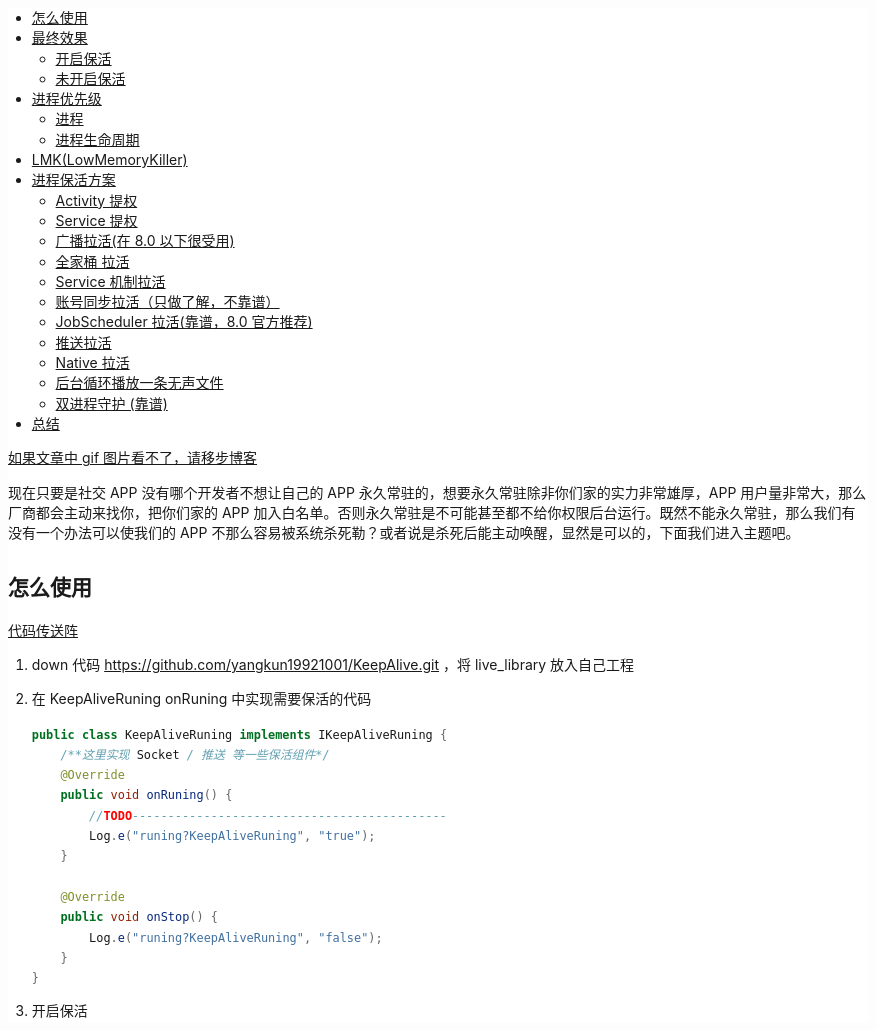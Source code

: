 

- [怎么使用](#怎么使用)
- [最终效果](#最终效果)
  - [开启保活](#开启保活)
  - [未开启保活](#未开启保活)
- [进程优先级](#进程优先级)
  - [进程](#进程)
  - [进程生命周期](#进程生命周期)
- [LMK(LowMemoryKiller)](#lmklowmemorykiller)
- [进程保活方案](#进程保活方案)
  - [Activity 提权](#activity-提权)
  - [Service 提权](#service-提权)
  - [广播拉活(在 8.0 以下很受用)](#广播拉活在-80-以下很受用)
  - [全家桶 拉活](#全家桶-拉活)
  - [Service 机制拉活](#service-机制拉活)
  - [账号同步拉活（只做了解，不靠谱）](#账号同步拉活只做了解不靠谱)
  - [JobScheduler 拉活(靠谱，8.0 官方推荐)](#jobscheduler-拉活靠谱80-官方推荐)
  - [推送拉活](#推送拉活)
  - [Native 拉活](#native-拉活)
  - [后台循环播放一条无声文件](#后台循环播放一条无声文件)
  - [双进程守护 (靠谱)](#双进程守护-靠谱)
- [总结](#总结)

[如果文章中 gif 图片看不了，请移步博客](https://juejin.im/post/5cffe4d4f265da1b695d55d4)


现在只要是社交 APP 没有哪个开发者不想让自己的 APP 永久常驻的，想要永久常驻除非你们家的实力非常雄厚，APP 用户量非常大，那么厂商都会主动来找你，把你们家的 APP 加入白名单。否则永久常驻是不可能甚至都不给你权限后台运行。既然不能永久常驻，那么我们有没有一个办法可以使我们的 APP 不那么容易被系统杀死勒？或者说是杀死后能主动唤醒，显然是可以的，下面我们进入主题吧。

## 怎么使用
[代码传送阵](<https://github.com/yangkun19921001/KeepAlive>)

1.  down 代码 https://github.com/yangkun19921001/KeepAlive.git ，将 live_library 放入自己工程

2. 在 KeepAliveRuning onRuning 中实现需要保活的代码

   ```java
   public class KeepAliveRuning implements IKeepAliveRuning {
       /**这里实现 Socket / 推送 等一些保活组件*/
       @Override
       public void onRuning() {
           //TODO--------------------------------------------
           Log.e("runing?KeepAliveRuning", "true");
       }

       @Override
       public void onStop() {
           Log.e("runing?KeepAliveRuning", "false");
       }
   }
   ```

3. 开启保活
